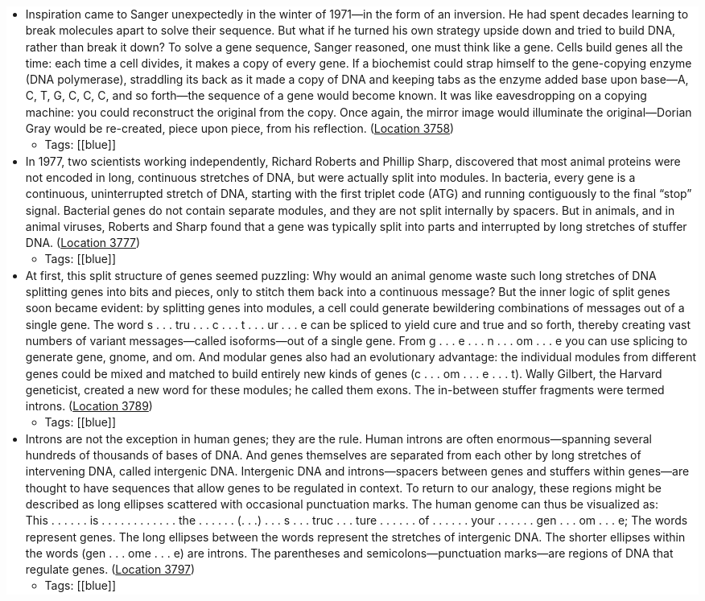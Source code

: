 - Inspiration came to Sanger unexpectedly in the winter of 1971—in the form of an inversion. He had spent decades learning to break molecules apart to solve their sequence. But what if he turned his own strategy upside down and tried to build DNA, rather than break it down? To solve a gene sequence, Sanger reasoned, one must think like a gene. Cells build genes all the time: each time a cell divides, it makes a copy of every gene. If a biochemist could strap himself to the gene-copying enzyme (DNA polymerase), straddling its back as it made a copy of DNA and keeping tabs as the enzyme added base upon base—A, C, T, G, C, C, C, and so forth—the sequence of a gene would become known. It was like eavesdropping on a copying machine: you could reconstruct the original from the copy. Once again, the mirror image would illuminate the original—Dorian Gray would be re-created, piece upon piece, from his reflection. ([Location 3758](https://readwise.io/to_kindle?action=open&asin=B017I25DCC&location=3758))
    - Tags: [[blue]] 
- In 1977, two scientists working independently, Richard Roberts and Phillip Sharp, discovered that most animal proteins were not encoded in long, continuous stretches of DNA, but were actually split into modules. In bacteria, every gene is a continuous, uninterrupted stretch of DNA, starting with the first triplet code (ATG) and running contiguously to the final “stop” signal. Bacterial genes do not contain separate modules, and they are not split internally by spacers. But in animals, and in animal viruses, Roberts and Sharp found that a gene was typically split into parts and interrupted by long stretches of stuffer DNA. ([Location 3777](https://readwise.io/to_kindle?action=open&asin=B017I25DCC&location=3777))
    - Tags: [[blue]] 
- At first, this split structure of genes seemed puzzling: Why would an animal genome waste such long stretches of DNA splitting genes into bits and pieces, only to stitch them back into a continuous message? But the inner logic of split genes soon became evident: by splitting genes into modules, a cell could generate bewildering combinations of messages out of a single gene. The word s . . . tru . . . c . . . t . . . ur . . . e can be spliced to yield cure and true and so forth, thereby creating vast numbers of variant messages—called isoforms—out of a single gene. From g . . . e . . . n . . . om . . . e you can use splicing to generate gene, gnome, and om. And modular genes also had an evolutionary advantage: the individual modules from different genes could be mixed and matched to build entirely new kinds of genes (c . . . om . . . e . . . t). Wally Gilbert, the Harvard geneticist, created a new word for these modules; he called them exons. The in-between stuffer fragments were termed introns. ([Location 3789](https://readwise.io/to_kindle?action=open&asin=B017I25DCC&location=3789))
    - Tags: [[blue]] 
- Introns are not the exception in human genes; they are the rule. Human introns are often enormous—spanning several hundreds of thousands of bases of DNA. And genes themselves are separated from each other by long stretches of intervening DNA, called intergenic DNA. Intergenic DNA and introns—spacers between genes and stuffers within genes—are thought to have sequences that allow genes to be regulated in context. To return to our analogy, these regions might be described as long ellipses scattered with occasional punctuation marks. The human genome can thus be visualized as: This . . . . . . is . . . . . . . . . . . . the . . . . . . (. . .) . . . s . . . truc . . . ture . . . . . . of . . . . . . your . . . . . . gen . . . om . . . e; The words represent genes. The long ellipses between the words represent the stretches of intergenic DNA. The shorter ellipses within the words (gen . . . ome . . . e) are introns. The parentheses and semicolons—punctuation marks—are regions of DNA that regulate genes. ([Location 3797](https://readwise.io/to_kindle?action=open&asin=B017I25DCC&location=3797))
    - Tags: [[blue]] 